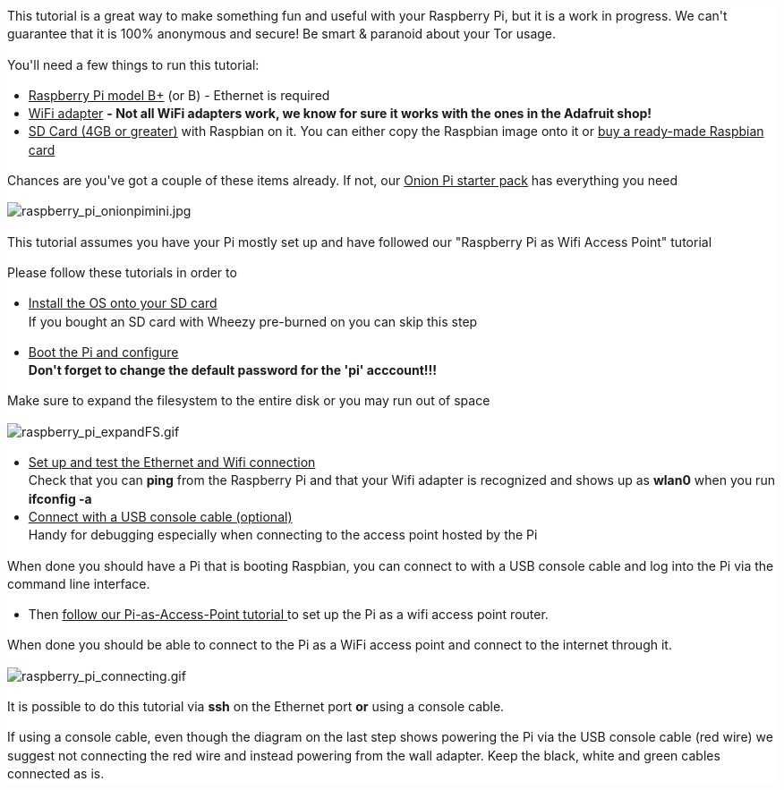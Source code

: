 This tutorial is a great way to make something fun and useful with your Raspberry Pi, but it is a work in progress. We can't guarantee that it is 100% anonymous and secure! Be smart & paranoid about your Tor usage.

You'll need a few things to run this tutorial:

  * [Raspberry Pi model B+](https://www.adafruit.com/products/1914) (or B) - Ethernet is required
  * [WiFi adapter](http://www.adafruit.com/products/814) **\- Not all WiFi adapters work, we know for sure it works with the ones in the Adafruit shop!**
  * [SD Card (4GB or greater)](http://www.adafruit.com/products/102) with Raspbian on it. You can either copy the Raspbian image onto it or [buy a ready-made Raspbian card](http://www.adafruit.com/products/1121)

Chances are you've got a couple of these items already. If not, our [Onion Pi starter pack](http://www.adafruit.com/products/1410) has everything you need

![raspberry_pi_onionpimini.jpg](https://cdn-learn.adafruit.com/assets/assets/000/009/120/large1024/raspberry_pi_onionpimini.jpg?1396883549)

This tutorial assumes you have your Pi mostly set up and have followed our "Raspberry Pi as Wifi Access Point" tutorial

Please follow these tutorials in order to

  * [Install the OS onto your SD card](http://learn.adafruit.com/adafruit-raspberry-pi-lesson-1-preparing-and-sd-card-for-your-raspberry-pi)  
If you bought an SD card with Wheezy pre-burned on you can skip this step  

  * [Boot the Pi and configure ](http://learn.adafruit.com/adafruits-raspberry-pi-lesson-2-first-time-configuration)  
**Don't forget to change the default password for the 'pi' acccount!!!**

Make sure to expand the filesystem to the entire disk or you may run out of space

![raspberry_pi_expandFS.gif](https://cdn-learn.adafruit.com/assets/assets/000/009/070/large1024/raspberry_pi_expandFS.gif?1448056506)

  * [Set up and test the Ethernet and Wifi connection](http://learn.adafruit.com/adafruits-raspberry-pi-lesson-3-network-setup)  
Check that you can **ping** from the Raspberry Pi and that your Wifi adapter is recognized and shows up as **wlan0** when you run **ifconfig -a**
  * [Connect with a USB console cable (optional)](http://learn.adafruit.com/adafruits-raspberry-pi-lesson-5-using-a-console-cable)  
Handy for debugging especially when connecting to the access point hosted by the Pi

When done you should have a Pi that is booting Raspbian, you can connect to with a USB console cable and log into the Pi via the command line interface.

  * Then [follow our Pi-as-Access-Point tutorial ](http://learn.adafruit.com/setting-up-a-raspberry-pi-as-a-wifi-access-point)to set up the Pi as a wifi access point router.

When done you should be able to connect to the Pi as a WiFi access point and connect to the internet through it.

![raspberry_pi_connecting.gif](https://cdn-learn.adafruit.com/assets/assets/000/009/071/large1024/raspberry_pi_connecting.gif?1448056498)

It is possible to do this tutorial via **ssh** on the Ethernet port **or** using a console cable.

If using a console cable, even though the diagram on the last step shows powering the Pi via the USB console cable (red wire) we suggest not connecting the red wire and instead powering from the wall adapter. Keep the black, white and green cables connected as is.
